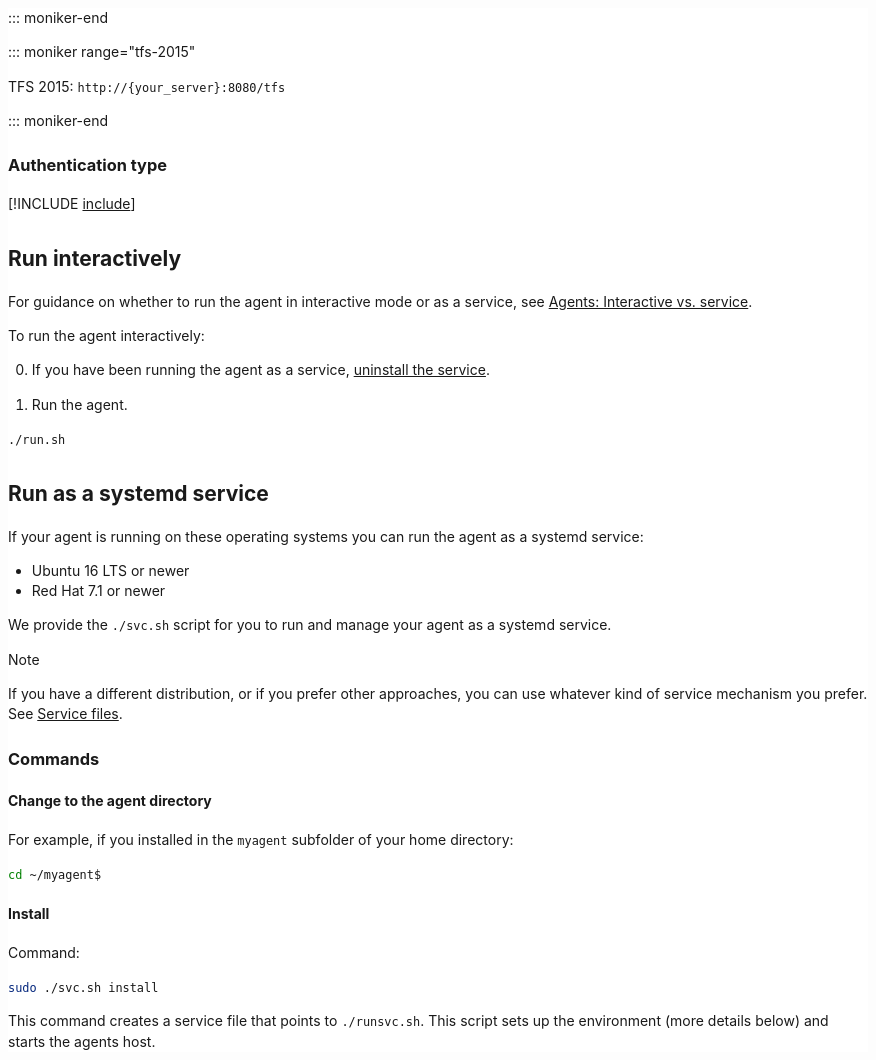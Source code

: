 ::: moniker-end

::: moniker range="tfs-2015"

TFS 2015: `http://{your_server}:8080/tfs`

::: moniker-end

### Authentication type

[!INCLUDE [include](_shared/v2/unix-authentication-types.md)]

## Run interactively

For guidance on whether to run the agent in interactive mode or as a service, see [Agents: Interactive vs. service](../../concepts/agents/agents.md#account).

To run the agent interactively:

0. If you have been running the agent as a service, [uninstall the service](#service_uninstall).

0. Run the agent.
 ```bash
./run.sh
 ```

## Run as a systemd service

If your agent is running on these operating systems you can run the agent as a systemd service:

* Ubuntu 16 LTS or newer
* Red Hat 7.1 or newer

We provide the `./svc.sh` script for you to run and manage your agent as a systemd service.

> [!NOTE]
> If you have a different distribution, or if you prefer other approaches, you can use whatever kind of service mechanism you prefer. See [Service files](#service-files).

### Commands

#### Change to the agent directory

For example, if you installed in the `myagent` subfolder of your home directory:

```bash
cd ~/myagent$
```

#### Install

Command:

```bash
sudo ./svc.sh install
```

This command creates a service file that points to `./runsvc.sh`. This script sets up the environment (more details below) and starts the agents host.
